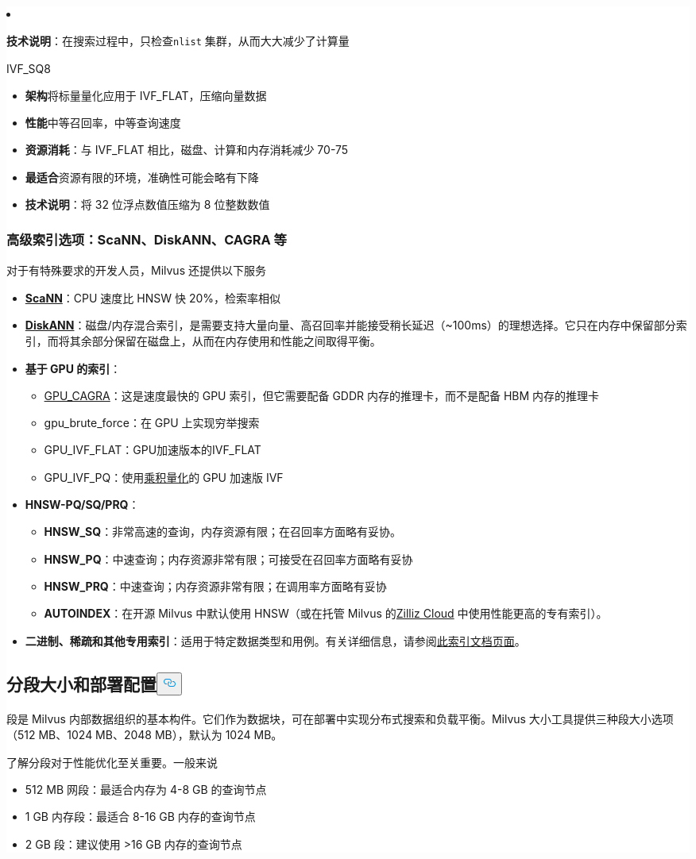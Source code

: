 <li><p><strong>技术说明</strong>：在搜索过程中，只检查<code translate="no">nlist</code> 集群，从而大大减少了计算量</p></li>
</ul>
<p>IVF_SQ8</p>
<ul>
<li><p><strong>架构</strong>将标量量化应用于 IVF_FLAT，压缩向量数据</p></li>
<li><p><strong>性能</strong>中等召回率，中等查询速度</p></li>
<li><p><strong>资源消耗</strong>：与 IVF_FLAT 相比，磁盘、计算和内存消耗减少 70-75</p></li>
<li><p><strong>最适合</strong>资源有限的环境，准确性可能会略有下降</p></li>
<li><p><strong>技术说明</strong>：将 32 位浮点数值压缩为 8 位整数数值</p></li>
</ul>
<h3 id="Advanced-Index-Options-ScaNN-DiskANN-CAGRA-and-more" class="common-anchor-header">高级索引选项：ScaNN、DiskANN、CAGRA 等</h3><p>对于有特殊要求的开发人员，Milvus 还提供以下服务</p>
<ul>
<li><p><a href="https://zilliz.com/learn/what-is-scann-scalable-nearest-neighbors-google"><strong>ScaNN</strong></a>：CPU 速度比 HNSW 快 20%，检索率相似</p></li>
<li><p><a href="https://milvus.io/docs/disk_index.md"><strong>DiskANN</strong></a>：磁盘/内存混合索引，是需要支持大量向量、高召回率并能接受稍长延迟（~100ms）的理想选择。它只在内存中保留部分索引，而将其余部分保留在磁盘上，从而在内存使用和性能之间取得平衡。</p></li>
<li><p><strong>基于 GPU 的索引</strong>：</p>
<ul>
<li><p><a href="https://zilliz.com/blog/Milvus-introduces-GPU-index-CAGRA">GPU_CAGRA</a>：这是速度最快的 GPU 索引，但它需要配备 GDDR 内存的推理卡，而不是配备 HBM 内存的推理卡</p></li>
<li><p>gpu_brute_force：在 GPU 上实现穷举搜索</p></li>
<li><p>GPU_IVF_FLAT：GPU加速版本的IVF_FLAT</p></li>
<li><p>GPU_IVF_PQ：使用<a href="https://zilliz.com/learn/harnessing-product-quantization-for-memory-efficiency-in-vector-databases">乘积量化</a>的 GPU 加速版 IVF</p></li>
</ul></li>
<li><p><strong>HNSW-PQ/SQ/PRQ</strong>：</p>
<ul>
<li><p><strong>HNSW_SQ</strong>：非常高速的查询，内存资源有限；在召回率方面略有妥协。</p></li>
<li><p><strong>HNSW_PQ</strong>：中速查询；内存资源非常有限；可接受在召回率方面略有妥协</p></li>
<li><p><strong>HNSW_PRQ</strong>：中速查询；内存资源非常有限；在调用率方面略有妥协</p></li>
<li><p><strong>AUTOINDEX</strong>：在开源 Milvus 中默认使用 HNSW（或在托管 Milvus 的<a href="https://zilliz.com/cloud">Zilliz Cloud</a> 中使用性能更高的专有索引）。</p></li>
</ul></li>
<li><p><strong>二进制、稀疏和其他专用索引</strong>：适用于特定数据类型和用例。有关详细信息，请参阅<a href="https://milvus.io/docs/index.md">此索引文档页面</a>。</p></li>
</ul>
<h2 id="Segment-Size-and-Deployment-Configuration" class="common-anchor-header">分段大小和部署配置<button data-href="#Segment-Size-and-Deployment-Configuration" class="anchor-icon" translate="no">
      <svg translate="no"
        aria-hidden="true"
        focusable="false"
        height="20"
        version="1.1"
        viewBox="0 0 16 16"
        width="16"
      >
        <path
          fill="#0092E4"
          fill-rule="evenodd"
          d="M4 9h1v1H4c-1.5 0-3-1.69-3-3.5S2.55 3 4 3h4c1.45 0 3 1.69 3 3.5 0 1.41-.91 2.72-2 3.25V8.59c.58-.45 1-1.27 1-2.09C10 5.22 8.98 4 8 4H4c-.98 0-2 1.22-2 2.5S3 9 4 9zm9-3h-1v1h1c1 0 2 1.22 2 2.5S13.98 12 13 12H9c-.98 0-2-1.22-2-2.5 0-.83.42-1.64 1-2.09V6.25c-1.09.53-2 1.84-2 3.25C6 11.31 7.55 13 9 13h4c1.45 0 3-1.69 3-3.5S14.5 6 13 6z"
        ></path>
      </svg>
    </button></h2><p>段是 Milvus 内部数据组织的基本构件。它们作为数据块，可在部署中实现分布式搜索和负载平衡。Milvus 大小工具提供三种段大小选项（512 MB、1024 MB、2048 MB），默认为 1024 MB。</p>
<p>了解分段对于性能优化至关重要。一般来说</p>
<ul>
<li><p>512 MB 网段：最适合内存为 4-8 GB 的查询节点</p></li>
<li><p>1 GB 内存段：最适合 8-16 GB 内存的查询节点</p></li>
<li><p>2 GB 段：建议使用 &gt;16 GB 内存的查询节点</p></li>
</ul>